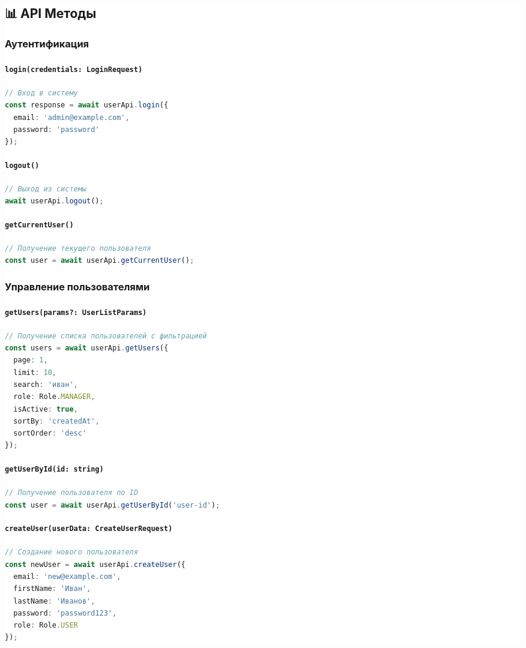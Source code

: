 ## 📊 API Методы

### Аутентификация

#### `login(credentials: LoginRequest)`
```typescript
// Вход в систему
const response = await userApi.login({
  email: 'admin@example.com',
  password: 'password'
});
```

#### `logout()`
```typescript
// Выход из системы
await userApi.logout();
```

#### `getCurrentUser()`
```typescript
// Получение текущего пользователя
const user = await userApi.getCurrentUser();
```

### Управление пользователями

#### `getUsers(params?: UserListParams)`
```typescript
// Получение списка пользователей с фильтрацией
const users = await userApi.getUsers({
  page: 1,
  limit: 10,
  search: 'иван',
  role: Role.MANAGER,
  isActive: true,
  sortBy: 'createdAt',
  sortOrder: 'desc'
});
```

#### `getUserById(id: string)`
```typescript
// Получение пользователя по ID
const user = await userApi.getUserById('user-id');
```

#### `createUser(userData: CreateUserRequest)`
```typescript
// Создание нового пользователя
const newUser = await userApi.createUser({
  email: 'new@example.com',
  firstName: 'Иван',
  lastName: 'Иванов',
  password: 'password123',
  role: Role.USER
});
```
